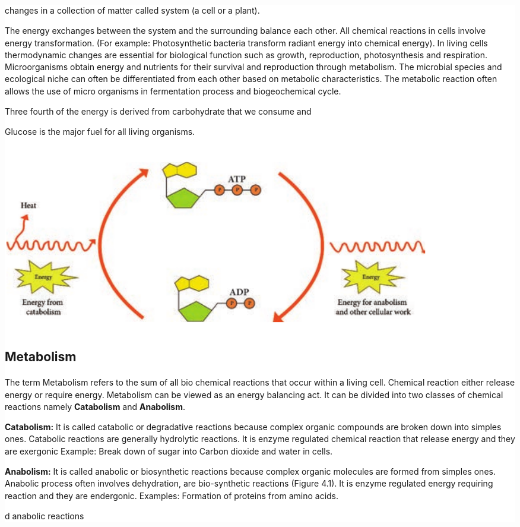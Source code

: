 


  

changes in a collection of matter called system (a cell or a plant).

The energy exchanges between the system and the surrounding balance each other. All chemical reactions in cells involve energy transformation. (For example: Photosynthetic bacteria transform radiant energy into chemical energy). In living cells thermodynamic changes are essential for biological function such as growth, reproduction, photosynthesis and respiration. Microorganisms obtain energy and nutrients for their survival and reproduction through metabolism. The microbial species and ecological niche can often be differentiated from each other based on metabolic characteristics. The metabolic reaction often allows the use of micro organisms in fermentation process and biogeochemical cycle.

Three fourth of the energy is derived from carbohydrate that we consume and

Glucose is the major fuel for all living organisms.

![ Catabolic an  ](4.1.png "")


## Metabolism
 The term Metabolism refers to the sum of all bio chemical reactions that occur within a living cell. Chemical reaction either release energy or require energy. Metabolism can be viewed as an energy balancing act. It can be divided into two classes of chemical reactions namely **Catabolism** and **Anabolism**.

**Catabolism:** It is called catabolic or degradative reactions because complex organic compounds are broken down into simples ones. Catabolic reactions are generally hydrolytic reactions. It is enzyme regulated chemical reaction that release energy and they are exergonic Example: Break down of sugar into Carbon dioxide and water in cells.

**Anabolism:** It is called anabolic or biosynthetic reactions because complex organic molecules are formed from simples ones. Anabolic process often involves dehydration, are bio-synthetic reactions (Figure 4.1). It is enzyme regulated energy requiring reaction and they are endergonic. Examples: Formation of proteins from amino acids.

d anabolic reactions
